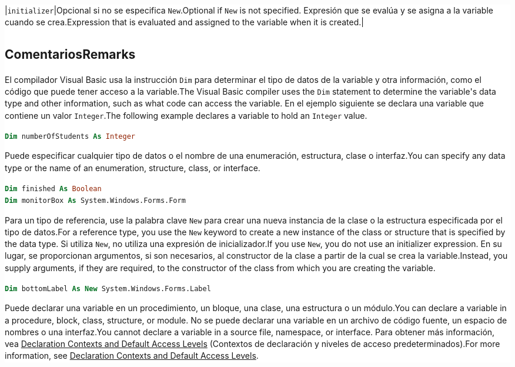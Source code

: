   |`initializer`|<span data-ttu-id="5f2d5-149">Opcional si no se especifica `New`.</span><span class="sxs-lookup"><span data-stu-id="5f2d5-149">Optional if `New` is not specified.</span></span> <span data-ttu-id="5f2d5-150">Expresión que se evalúa y se asigna a la variable cuando se crea.</span><span class="sxs-lookup"><span data-stu-id="5f2d5-150">Expression that is evaluated and assigned to the variable when it is created.</span></span>|

## <a name="remarks"></a><span data-ttu-id="5f2d5-151">Comentarios</span><span class="sxs-lookup"><span data-stu-id="5f2d5-151">Remarks</span></span>

<span data-ttu-id="5f2d5-152">El compilador Visual Basic usa la instrucción `Dim` para determinar el tipo de datos de la variable y otra información, como el código que puede tener acceso a la variable.</span><span class="sxs-lookup"><span data-stu-id="5f2d5-152">The Visual Basic compiler uses the `Dim` statement to determine the variable's data type and other information, such as what code can access the variable.</span></span> <span data-ttu-id="5f2d5-153">En el ejemplo siguiente se declara una variable que contiene un valor `Integer`.</span><span class="sxs-lookup"><span data-stu-id="5f2d5-153">The following example declares a variable to hold an `Integer` value.</span></span>

```vb
Dim numberOfStudents As Integer
```

<span data-ttu-id="5f2d5-154">Puede especificar cualquier tipo de datos o el nombre de una enumeración, estructura, clase o interfaz.</span><span class="sxs-lookup"><span data-stu-id="5f2d5-154">You can specify any data type or the name of an enumeration, structure, class, or interface.</span></span>

```vb
Dim finished As Boolean
Dim monitorBox As System.Windows.Forms.Form
```

<span data-ttu-id="5f2d5-155">Para un tipo de referencia, use la palabra clave `New` para crear una nueva instancia de la clase o la estructura especificada por el tipo de datos.</span><span class="sxs-lookup"><span data-stu-id="5f2d5-155">For a reference type, you use the `New` keyword to create a new instance of the class or structure that is specified by the data type.</span></span> <span data-ttu-id="5f2d5-156">Si utiliza `New`, no utiliza una expresión de inicializador.</span><span class="sxs-lookup"><span data-stu-id="5f2d5-156">If you use `New`, you do not use an initializer expression.</span></span> <span data-ttu-id="5f2d5-157">En su lugar, se proporcionan argumentos, si son necesarios, al constructor de la clase a partir de la cual se crea la variable.</span><span class="sxs-lookup"><span data-stu-id="5f2d5-157">Instead, you supply arguments, if they are required, to the constructor of the class from which you are creating the variable.</span></span>

```vb
Dim bottomLabel As New System.Windows.Forms.Label
```

<span data-ttu-id="5f2d5-158">Puede declarar una variable en un procedimiento, un bloque, una clase, una estructura o un módulo.</span><span class="sxs-lookup"><span data-stu-id="5f2d5-158">You can declare a variable in a procedure, block, class, structure, or module.</span></span> <span data-ttu-id="5f2d5-159">No se puede declarar una variable en un archivo de código fuente, un espacio de nombres o una interfaz.</span><span class="sxs-lookup"><span data-stu-id="5f2d5-159">You cannot declare a variable in a source file, namespace, or interface.</span></span> <span data-ttu-id="5f2d5-160">Para obtener más información, vea [Declaration Contexts and Default Access Levels](../../../visual-basic/language-reference/statements/declaration-contexts-and-default-access-levels.md) (Contextos de declaración y niveles de acceso predeterminados).</span><span class="sxs-lookup"><span data-stu-id="5f2d5-160">For more information, see [Declaration Contexts and Default Access Levels](../../../visual-basic/language-reference/statements/declaration-contexts-and-default-access-levels.md).</span></span>
